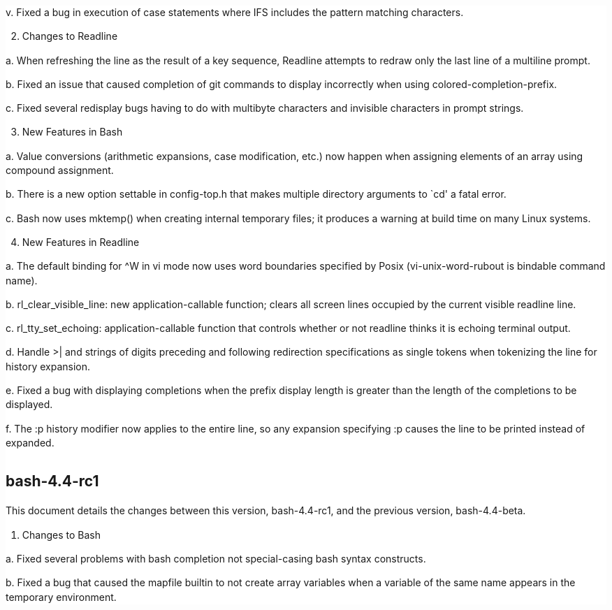 v.  Fixed a bug in execution of case statements where IFS includes the
    pattern matching characters.

2.  Changes to Readline

a.  When refreshing the line as the result of a key sequence, Readline attempts
    to redraw only the last line of a multiline prompt.

b.  Fixed an issue that caused completion of git commands to display
    incorrectly when using colored-completion-prefix.

c.  Fixed several redisplay bugs having to do with multibyte characters and
    invisible characters in prompt strings.

3.  New Features in Bash

a.  Value conversions (arithmetic expansions, case modification, etc.) now
    happen when assigning elements of an array using compound assignment.

b.  There is a new option settable in config-top.h that makes multiple
    directory arguments to `cd' a fatal error.

c.  Bash now uses mktemp() when creating internal temporary files; it produces
    a warning at build time on many Linux systems.

4.  New Features in Readline

a.  The default binding for ^W in vi mode now uses word boundaries specified
    by Posix (vi-unix-word-rubout is bindable command name).

b.  rl_clear_visible_line: new application-callable function; clears all
    screen lines occupied by the current visible readline line.

c.  rl_tty_set_echoing: application-callable function that controls whether
    or not readline thinks it is echoing terminal output.

d.  Handle &gt;| and strings of digits preceding and following redirection
    specifications as single tokens when tokenizing the line for history
    expansion.

e.  Fixed a bug with displaying completions when the prefix display length
    is greater than the length of the completions to be displayed.

f.  The :p history modifier now applies to the entire line, so any expansion
    specifying :p causes the line to be printed instead of expanded.


## bash-4.4-rc1

This document details the changes between this version, bash-4.4-rc1, and
the previous version, bash-4.4-beta.

1.  Changes to Bash

a.  Fixed several problems with bash completion not special-casing bash syntax
    constructs.

b.  Fixed a bug that caused the mapfile builtin to not create array variables
    when a variable of the same name appears in the temporary environment.
